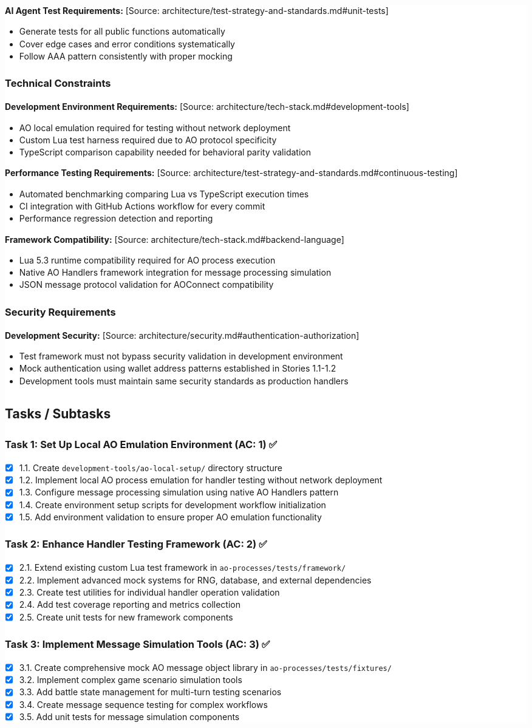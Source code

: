 **AI Agent Test Requirements:** [Source: architecture/test-strategy-and-standards.md#unit-tests]
- Generate tests for all public functions automatically
- Cover edge cases and error conditions systematically
- Follow AAA pattern consistently with proper mocking

### Technical Constraints
**Development Environment Requirements:** [Source: architecture/tech-stack.md#development-tools]
- AO local emulation required for testing without network deployment
- Custom Lua test harness required due to AO protocol specificity
- TypeScript comparison capability needed for behavioral parity validation

**Performance Testing Requirements:** [Source: architecture/test-strategy-and-standards.md#continuous-testing]
- Automated benchmarking comparing Lua vs TypeScript execution times
- CI integration with GitHub Actions workflow for every commit
- Performance regression detection and reporting

**Framework Compatibility:** [Source: architecture/tech-stack.md#backend-language]
- Lua 5.3 runtime compatibility required for AO process execution  
- Native AO Handlers framework integration for message processing simulation
- JSON message protocol validation for AOConnect compatibility

### Security Requirements
**Development Security:** [Source: architecture/security.md#authentication-authorization]
- Test framework must not bypass security validation in development environment
- Mock authentication using wallet address patterns established in Stories 1.1-1.2
- Development tools must maintain same security standards as production handlers

## Tasks / Subtasks

### Task 1: Set Up Local AO Emulation Environment (AC: 1) ✅
- [x] 1.1. Create `development-tools/ao-local-setup/` directory structure
- [x] 1.2. Implement local AO process emulation for handler testing without network deployment
- [x] 1.3. Configure message processing simulation using native AO Handlers pattern
- [x] 1.4. Create environment setup scripts for development workflow initialization
- [x] 1.5. Add environment validation to ensure proper AO emulation functionality

### Task 2: Enhance Handler Testing Framework (AC: 2) ✅
- [x] 2.1. Extend existing custom Lua test framework in `ao-processes/tests/framework/`
- [x] 2.2. Implement advanced mock systems for RNG, database, and external dependencies
- [x] 2.3. Create test utilities for individual handler operation validation
- [x] 2.4. Add test coverage reporting and metrics collection
- [x] 2.5. Create unit tests for new framework components

### Task 3: Implement Message Simulation Tools (AC: 3) ✅
- [x] 3.1. Create comprehensive mock AO message object library in `ao-processes/tests/fixtures/`
- [x] 3.2. Implement complex game scenario simulation tools
- [x] 3.3. Add battle state management for multi-turn testing scenarios
- [x] 3.4. Create message sequence testing for complex workflows
- [x] 3.5. Add unit tests for message simulation components
